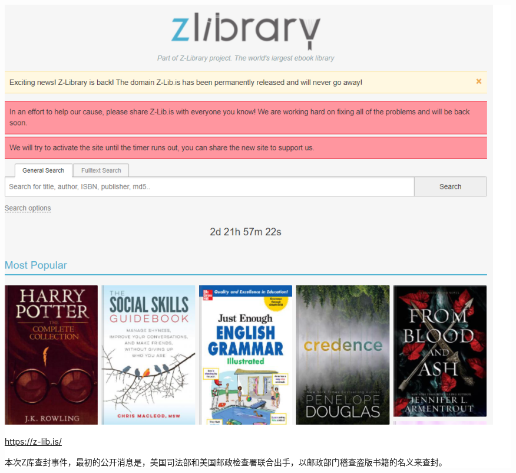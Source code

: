 ![](/images/btnews/0501_0600/0515/fd5233d8-6200-4e09-9e82-87a794e86cdd.png)

https://z-lib.is/


本次Z库查封事件，最初的公开消息是，美国司法部和美国邮政检查署联合出手，以邮政部门稽查盗版书籍的名义来查封。
